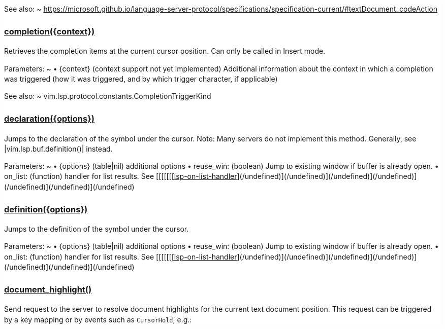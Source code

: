 See also: ~
https://microsoft.github.io/language-server-protocol/specifications/specification-current/#textDocument_codeAction

### <a id="vim.lsp.buf.completion()" class="section-title" href="#vim.lsp.buf.completion()">completion({context})</a>
Retrieves the completion items at the current cursor position. Can only be
called in Insert mode.

Parameters: ~
• {context}  (context support not yet implemented) Additional
information about the context in which a completion was
triggered (how it was triggered, and by which trigger
character, if applicable)

See also: ~
vim.lsp.protocol.constants.CompletionTriggerKind

### <a id="vim.lsp.buf.declaration()" class="section-title" href="#vim.lsp.buf.declaration()">declaration({options})</a>
Jumps to the declaration of the symbol under the cursor.
Note:
Many servers do not implement this method. Generally, see
|vim.lsp.buf.definition()| instead.

Parameters: ~
• {options}  (table|nil) additional options
• reuse_win: (boolean) Jump to existing window if buffer is
already open.
• on_list: (function) handler for list results. See
[[[[[[[[lsp-on-list-handler](/undefined#lsp-on-list-handler)](/undefined)](/undefined)](/undefined)](/undefined)](/undefined)](/undefined)](/undefined)

### <a id="vim.lsp.buf.definition()" class="section-title" href="#vim.lsp.buf.definition()">definition({options})</a>
Jumps to the definition of the symbol under the cursor.

Parameters: ~
• {options}  (table|nil) additional options
• reuse_win: (boolean) Jump to existing window if buffer is
already open.
• on_list: (function) handler for list results. See
[[[[[[[[lsp-on-list-handler](/undefined#lsp-on-list-handler)](/undefined)](/undefined)](/undefined)](/undefined)](/undefined)](/undefined)](/undefined)

### <a id="vim.lsp.buf.document_highlight()" class="section-title" href="#vim.lsp.buf.document_highlight()">document_highlight()</a>
Send request to the server to resolve document highlights for the current
text document position. This request can be triggered by a key mapping or
by events such as `CursorHold`, e.g.:
